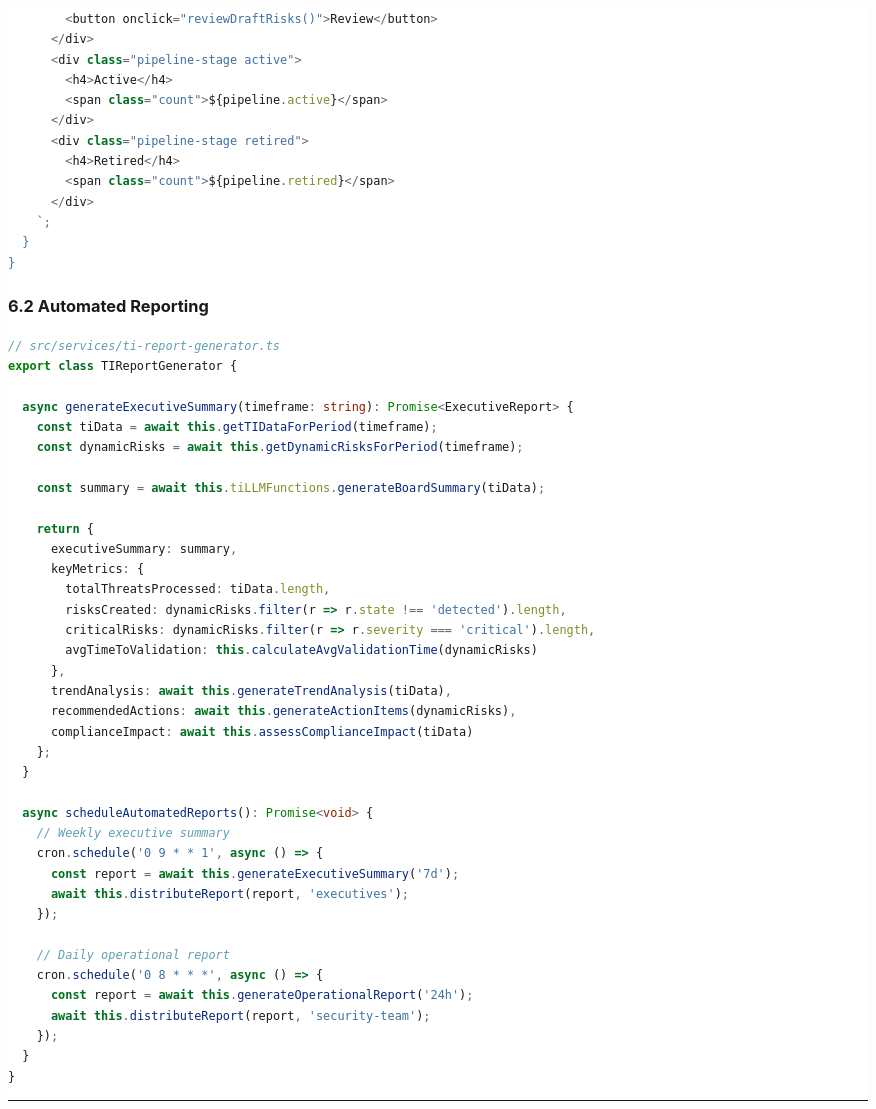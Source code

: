 ```typescript
        <button onclick="reviewDraftRisks()">Review</button>
      </div>
      <div class="pipeline-stage active">
        <h4>Active</h4>
        <span class="count">${pipeline.active}</span>
      </div>
      <div class="pipeline-stage retired">
        <h4>Retired</h4>
        <span class="count">${pipeline.retired}</span>
      </div>
    `;
  }
}
```

### **6.2 Automated Reporting**

```typescript
// src/services/ti-report-generator.ts
export class TIReportGenerator {
  
  async generateExecutiveSummary(timeframe: string): Promise<ExecutiveReport> {
    const tiData = await this.getTIDataForPeriod(timeframe);
    const dynamicRisks = await this.getDynamicRisksForPeriod(timeframe);
    
    const summary = await this.tiLLMFunctions.generateBoardSummary(tiData);
    
    return {
      executiveSummary: summary,
      keyMetrics: {
        totalThreatsProcessed: tiData.length,
        risksCreated: dynamicRisks.filter(r => r.state !== 'detected').length,
        criticalRisks: dynamicRisks.filter(r => r.severity === 'critical').length,
        avgTimeToValidation: this.calculateAvgValidationTime(dynamicRisks)
      },
      trendAnalysis: await this.generateTrendAnalysis(tiData),
      recommendedActions: await this.generateActionItems(dynamicRisks),
      complianceImpact: await this.assessComplianceImpact(tiData)
    };
  }

  async scheduleAutomatedReports(): Promise<void> {
    // Weekly executive summary
    cron.schedule('0 9 * * 1', async () => {
      const report = await this.generateExecutiveSummary('7d');
      await this.distributeReport(report, 'executives');
    });
    
    // Daily operational report
    cron.schedule('0 8 * * *', async () => {
      const report = await this.generateOperationalReport('24h');
      await this.distributeReport(report, 'security-team');
    });
  }
}
```

---